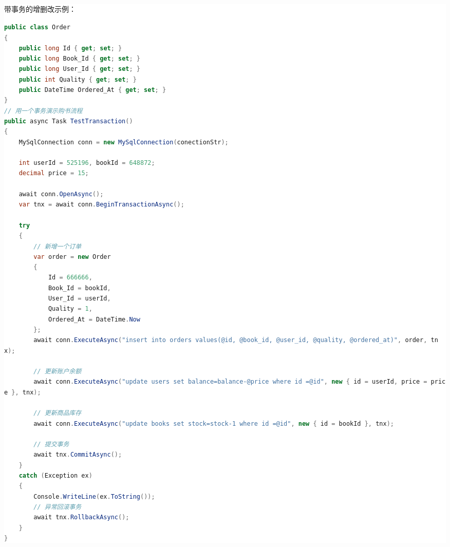 带事务的增删改示例：

```c#
public class Order
{
    public long Id { get; set; }
    public long Book_Id { get; set; }
    public long User_Id { get; set; }
    public int Quality { get; set; }
    public DateTime Ordered_At { get; set; }
}
// 用一个事务演示购书流程
public async Task TestTransaction()
{
    MySqlConnection conn = new MySqlConnection(conectionStr);

    int userId = 525196, bookId = 648872;
    decimal price = 15;

    await conn.OpenAsync();
    var tnx = await conn.BeginTransactionAsync();

    try
    {
        // 新增一个订单
        var order = new Order
        {
            Id = 666666,
            Book_Id = bookId,
            User_Id = userId,
            Quality = 1,
            Ordered_At = DateTime.Now
        };
        await conn.ExecuteAsync("insert into orders values(@id, @book_id, @user_id, @quality, @ordered_at)", order, tnx);

        // 更新账户余额
        await conn.ExecuteAsync("update users set balance=balance-@price where id =@id", new { id = userId, price = price }, tnx);

        // 更新商品库存
        await conn.ExecuteAsync("update books set stock=stock-1 where id =@id", new { id = bookId }, tnx);

        // 提交事务
        await tnx.CommitAsync();
    }
    catch (Exception ex)
    {
        Console.WriteLine(ex.ToString());
        // 异常回滚事务
        await tnx.RollbackAsync();
    }
}
```

